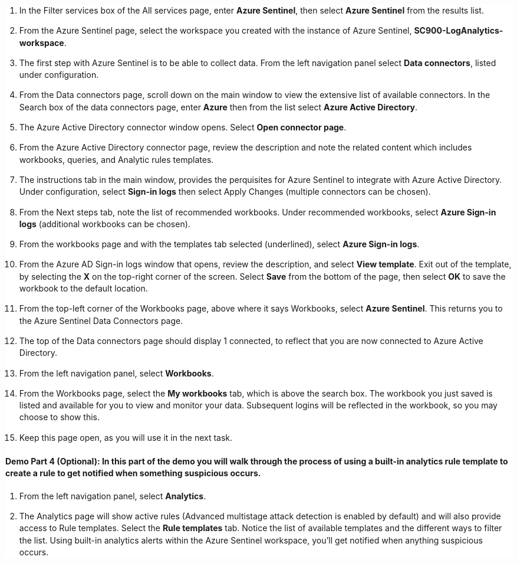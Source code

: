 1. In the Filter services box of the All services page, enter **Azure Sentinel**, then select **Azure Sentinel** from the results list. 

2. From the Azure Sentinel page, select the workspace you created with the instance of Azure Sentinel, **SC900-LogAnalytics-workspace**.

3. The first step with Azure Sentinel is to be able to collect data. From the left navigation panel select **Data connectors**, listed under configuration.

4. From the Data connectors page, scroll down on the main window to view the extensive list of available connectors. In the Search box of the data connectors page, enter **Azure** then from the list select **Azure Active Directory**.

5. The Azure Active Directory connector window opens.  Select **Open connector page**.

6. From the Azure Active Directory connector page, review the description and note the related content which includes workbooks, queries, and Analytic rules templates.  

7. The instructions tab in the main window, provides the perquisites for Azure Sentinel to integrate with Azure Active Directory.   Under configuration, select **Sign-in logs** then select Apply Changes (multiple connectors can be chosen).

8. From the Next steps tab, note the list of recommended workbooks.   Under recommended workbooks, select **Azure Sign-in logs** (additional workbooks can be chosen).

9. From the workbooks page and with the templates tab selected (underlined), select **Azure Sign-in logs**. 

10. From the Azure AD Sign-in logs window that opens, review the description, and select **View template**.  Exit out of the template, by selecting the **X** on the top-right corner of the screen.  Select **Save** from the bottom of the page, then select **OK** to save the workbook to the default location.

11. From the top-left corner of the Workbooks page, above where it says Workbooks, select **Azure Sentinel**. This returns you to the Azure Sentinel Data Connectors page.

12. The top of the Data connectors page should display 1 connected, to reflect that you are now connected to Azure Active Directory.

13. From the left navigation panel, select **Workbooks**.

14. From the Workbooks page, select the **My workbooks** tab, which is above the search box.  The workbook you just saved is listed and available for you to view and monitor your data.  Subsequent logins will be reflected in the workbook, so you may choose to show this.

15. Keep this page open, as you will use it in the next task.

#### Demo Part 4 (Optional):  In this part of the demo you will walk through the process of using a built-in analytics rule template to create a rule to get notified when something suspicious occurs.

1. From the left navigation panel, select **Analytics**.

2. The Analytics page will show active rules (Advanced multistage attack detection is enabled by default) and will also provide access to Rule templates.  Select the **Rule templates** tab.  Notice the list of available templates and the different ways to filter the list.  Using built-in analytics alerts within the Azure Sentinel workspace, you’ll get notified when anything suspicious occurs.

